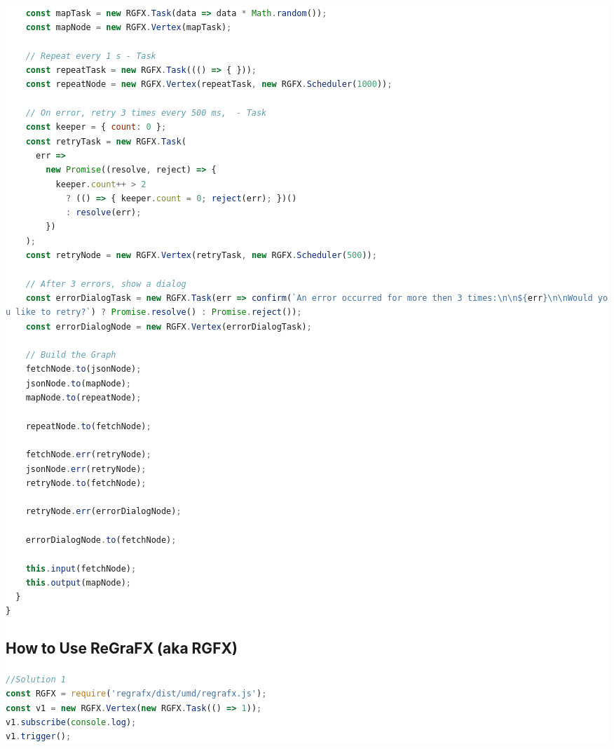 ```js
    const mapTask = new RGFX.Task(data => data * Math.random());
    const mapNode = new RGFX.Vertex(mapTask);

    // Repeat every 1 s - Task
    const repeatTask = new RGFX.Task((() => { }));
    const repeatNode = new RGFX.Vertex(repeatTask, new RGFX.Scheduler(1000));

    // On error, retry 3 times every 500 ms,  - Task
    const keeper = { count: 0 };
    const retryTask = new RGFX.Task(
      err =>
        new Promise((resolve, reject) => {
          keeper.count++ > 2
            ? (() => { keeper.count = 0; reject(err); })()
            : resolve(err);
        })
    );
    const retryNode = new RGFX.Vertex(retryTask, new RGFX.Scheduler(500));

    // After 3 errors, show a dialog
    const errorDialogTask = new RGFX.Task(err => confirm(`An error occurred for more then 3 times:\n\n${err}\n\nWould you like to retry?`) ? Promise.resolve() : Promise.reject());
    const errorDialogNode = new RGFX.Vertex(errorDialogTask);

    // Build the Graph
    fetchNode.to(jsonNode);
    jsonNode.to(mapNode);
    mapNode.to(repeatNode);

    repeatNode.to(fetchNode);

    fetchNode.err(retryNode);
    jsonNode.err(retryNode);
    retryNode.to(fetchNode);

    retryNode.err(errorDialogNode);

    errorDialogNode.to(fetchNode);

    this.input(fetchNode);
    this.output(mapNode);
  }
}
```

## How to Use ReGraFX (aka RGFX)

```js
//Solution 1
const RGFX = require('regrafx/dist/umd/regrafx.js');
const v1 = new RGFX.Vertex(new RGFX.Task(() => 1));
v1.subscribe(console.log);
v1.trigger();
```

